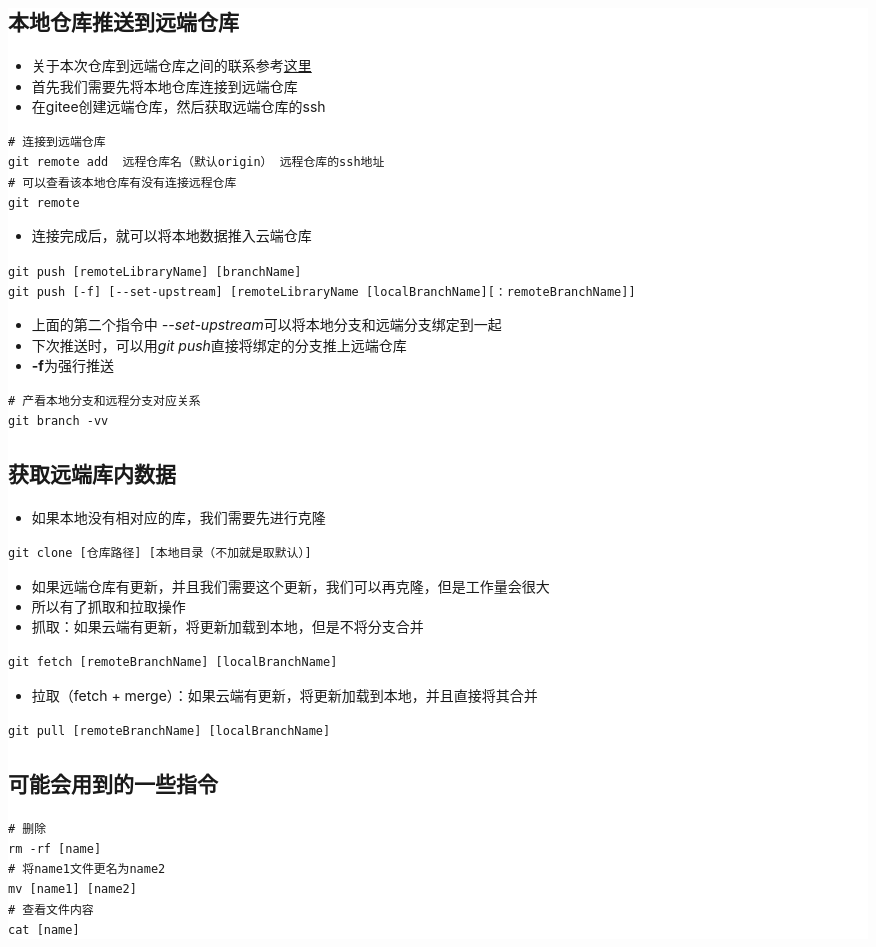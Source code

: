 ## 本地仓库推送到远端仓库

* 关于本次仓库到远端仓库之间的联系参考[这里](#Git工作流程)
* 首先我们需要先将本地仓库连接到远端仓库
* 在gitee创建远端仓库，然后获取远端仓库的ssh

```git
# 连接到远端仓库
git remote add  远程仓库名（默认origin） 远程仓库的ssh地址
# 可以查看该本地仓库有没有连接远程仓库
git remote
```

* 连接完成后，就可以将本地数据推入云端仓库

```git
git push [remoteLibraryName] [branchName]
git push [-f] [--set-upstream] [remoteLibraryName [localBranchName][：remoteBranchName]]
```

* 上面的第二个指令中 *--set-upstream*可以将本地分支和远端分支绑定到一起
* 下次推送时，可以用*git push*直接将绑定的分支推上远端仓库
* **-f**为强行推送

```git
# 产看本地分支和远程分支对应关系
git branch -vv
```

## 获取远端库内数据

* 如果本地没有相对应的库，我们需要先进行克隆

```git
git clone [仓库路径] [本地目录（不加就是取默认）]
```

* 如果远端仓库有更新，并且我们需要这个更新，我们可以再克隆，但是工作量会很大
* 所以有了抓取和拉取操作
* 抓取：如果云端有更新，将更新加载到本地，但是不将分支合并

```git
git fetch [remoteBranchName] [localBranchName]
```

* 拉取（fetch + merge）：如果云端有更新，将更新加载到本地，并且直接将其合并

```git
git pull [remoteBranchName] [localBranchName]
```



## 可能会用到的一些指令

```git
# 删除
rm -rf [name]
# 将name1文件更名为name2
mv [name1] [name2]
# 查看文件内容
cat [name]
```

